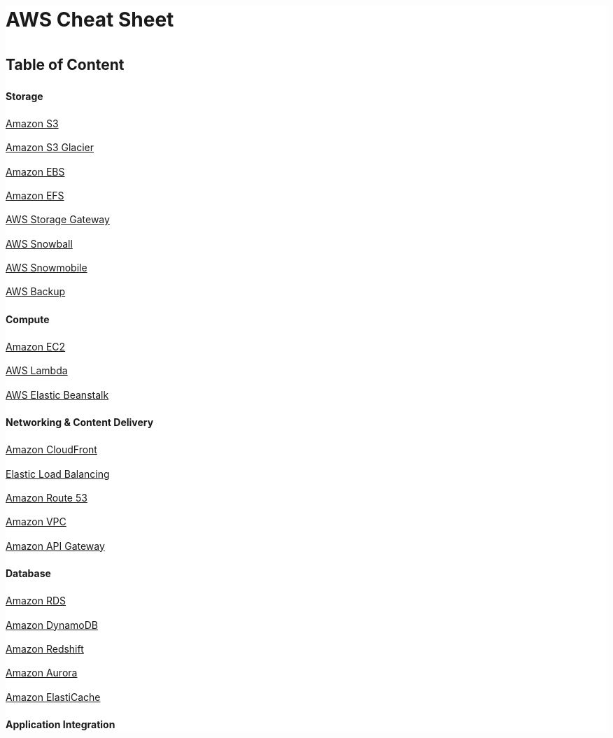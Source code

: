 # AWS Cheat Sheet

## Table of Content

#### Storage


[Amazon S3](#s3)

[Amazon S3 Glacier](#glacier)

[Amazon EBS](#ebs)

[Amazon EFS](#efs)

[AWS Storage Gateway](#storage-gateway)

[AWS Snowball](#snowball)

[AWS Snowmobile](#snowmobile)

[AWS Backup](#backup)


#### Compute


[Amazon EC2](#ec2)

[AWS Lambda](#lambda)

[AWS Elastic Beanstalk](#elastic-beanstalk)


#### Networking & Content Delivery


[Amazon CloudFront](#cloudfront)

[Elastic Load Balancing](#elb)

[Amazon Route 53](#route-53)

[Amazon VPC](#vpc)

[Amazon API Gateway](#api-gateway)


#### Database


[Amazon RDS](#rds)

[Amazon DynamoDB](#dynamodb)

[Amazon Redshift](#redshift)

[Amazon Aurora](#aurora)

[Amazon ElastiCache](#elasticache)


#### Application Integration
